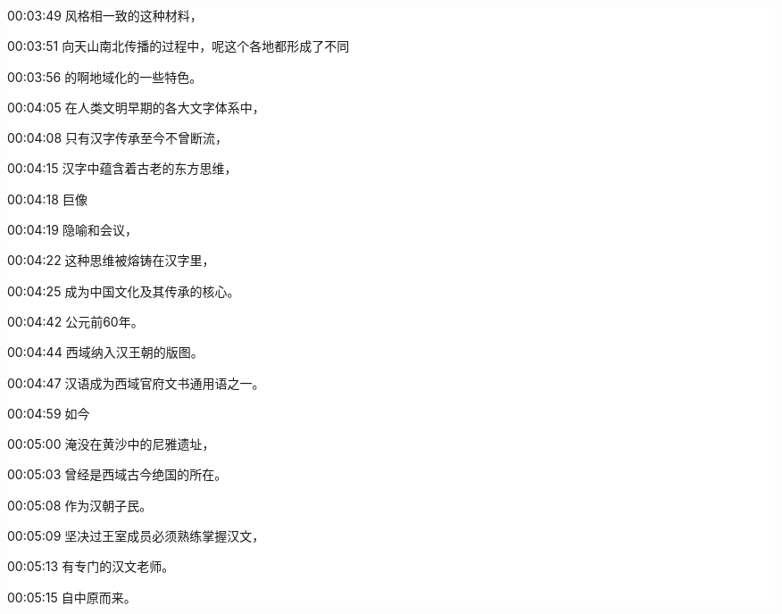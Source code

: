 00:03:49
风格相一致的这种材料，
          
00:03:51
向天山南北传播的过程中，呢这个各地都形成了不同
          
00:03:56
的啊地域化的一些特色。
          
00:04:05
在人类文明早期的各大文字体系中，
          
00:04:08
只有汉字传承至今不曾断流，
          
00:04:15
汉字中蕴含着古老的东方思维，
          
00:04:18
巨像
          
00:04:19
隐喻和会议，
          
00:04:22
这种思维被熔铸在汉字里，
          
00:04:25
成为中国文化及其传承的核心。
          
00:04:42
公元前60年。
          
00:04:44
西域纳入汉王朝的版图。
          
00:04:47
汉语成为西域官府文书通用语之一。
          
00:04:59
如今
          
00:05:00
淹没在黄沙中的尼雅遗址，
          
00:05:03
曾经是西域古今绝国的所在。
          
00:05:08
作为汉朝子民。
          
00:05:09
坚决过王室成员必须熟练掌握汉文，
          
00:05:13
有专门的汉文老师。
          
00:05:15
自中原而来。
          
